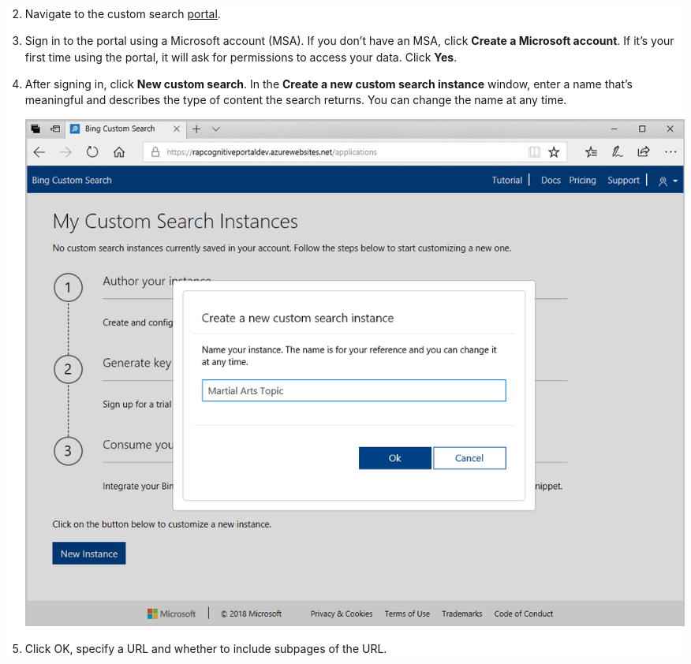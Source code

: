 2. Navigate to the custom search [portal](https://customsearch.ai).  
  
3. Sign in to the portal using a Microsoft account (MSA). If you don’t have an MSA, click **Create a Microsoft account**. If it’s your first time using the portal, it will ask for permissions to access your data. Click **Yes**.  
  
4. After signing in, click **New custom search**. In the **Create a new custom search instance** window, enter a name that’s meaningful and describes the type of content the search returns. You can change the name at any time.  
  
   ![Screenshot of the Create a new custom search instance box](../media/newCustomSrch.png)  
  
5. Click OK, specify a URL and whether to include subpages of the URL.  
  